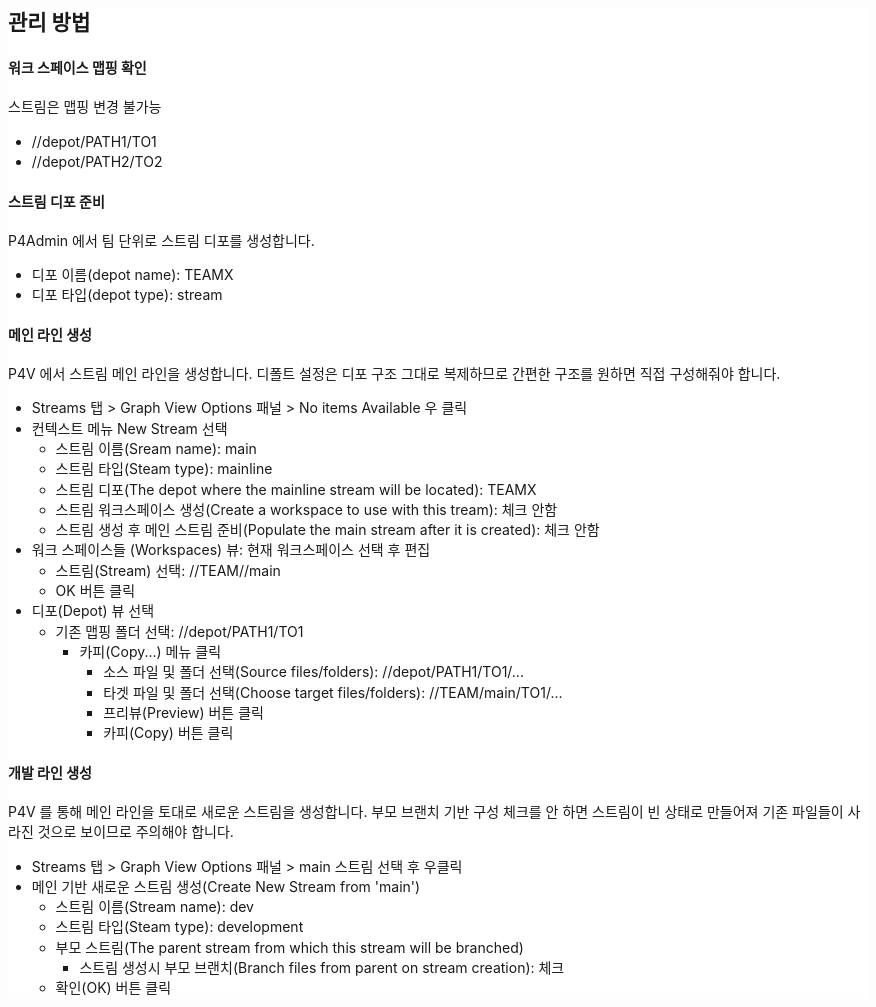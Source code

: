 


관리 방법 
---------


#### 워크 스페이스 맵핑 확인

스트림은 맵핑 변경 불가능

 * //depot/PATH1/TO1
 * //depot/PATH2/TO2



#### 스트림 디포 준비

P4Admin 에서 팀 단위로 스트림 디포를 생성합니다. 

* 디포 이름(depot name): TEAMX
* 디포 타입(depot type): stream


#### 메인 라인 생성

P4V 에서 스트림 메인 라인을 생성합니다. 
디폴트 설정은 디포 구조 그대로 복제하므로 간편한 구조를 원하면 직접 구성해줘야 합니다.

* Streams 탭 > Graph View Options 패널 > No items Available 우 클릭
* 컨텍스트 메뉴 New Stream 선택
	* 스트림 이름(Sream name): main
	* 스트림 타입(Steam type): mainline
	* 스트림 디포(The depot where the mainline stream will be located): TEAMX
	* 스트림 워크스페이스 생성(Create a workspace to use with this tream): 체크 안함
	* 스트림 생성 후 메인 스트림 준비(Populate the main stream after it is created): 체크 안함
* 워크 스페이스들 (Workspaces) 뷰: 현재 워크스페이스 선택 후 편집 
	* 스트림(Stream) 선택: //TEAM//main
	* OK 버튼 클릭
* 디포(Depot) 뷰 선택
	*  기존 맵핑 폴더 선택: //depot/PATH1/TO1
		* 카피(Copy...) 메뉴 클릭
			* 소스 파일 및 폴더 선택(Source files/folders): //depot/PATH1/TO1/...
			* 타겟 파일 및 폴더 선택(Choose target files/folders): //TEAM/main/TO1/...
			* 프리뷰(Preview) 버튼 클릭
			* 카피(Copy) 버튼 클릭


#### 개발 라인 생성 

P4V 를 통해 메인 라인을 토대로 새로운 스트림을 생성합니다. 
부모 브랜치 기반 구성 체크를 안 하면 스트림이 빈 상태로 만들어져 기존 파일들이 사라진 것으로 보이므로 주의해야 합니다.

* Streams 탭 > Graph View Options 패널 > main 스트림 선택 후 우클릭
* 메인 기반 새로운 스트림 생성(Create New Stream from 'main')
	* 스트림 이름(Stream name): dev
	* 스트림 타입(Steam type): development
	* 부모 스트림(The parent stream from which this stream will be branched)
        * 스트림 생성시 부모 브랜치(Branch files from parent on stream creation): 체크
	* 확인(OK) 버튼 클릭

